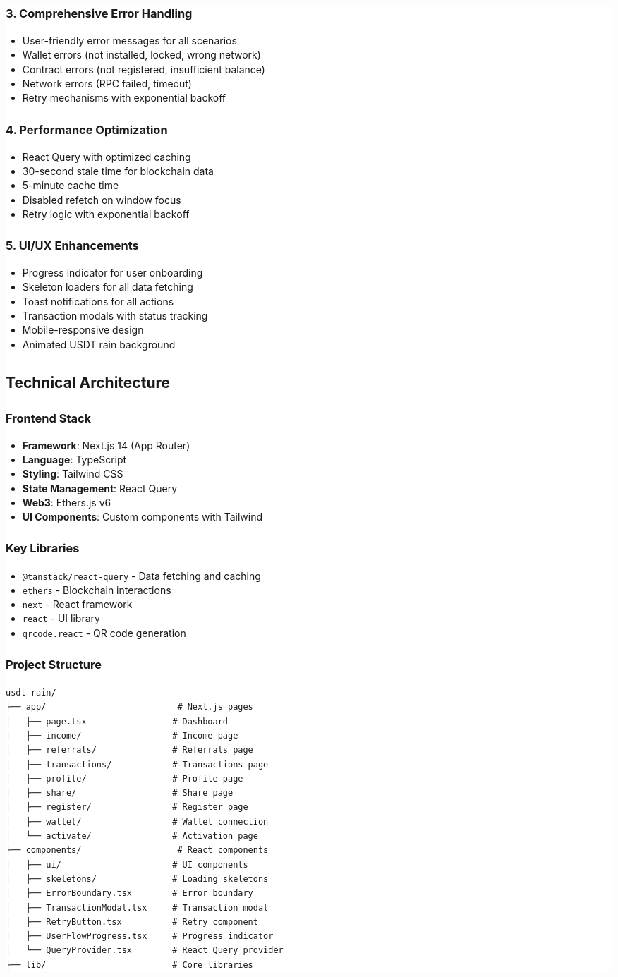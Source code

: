 ### 3. Comprehensive Error Handling
- User-friendly error messages for all scenarios
- Wallet errors (not installed, locked, wrong network)
- Contract errors (not registered, insufficient balance)
- Network errors (RPC failed, timeout)
- Retry mechanisms with exponential backoff

### 4. Performance Optimization
- React Query with optimized caching
- 30-second stale time for blockchain data
- 5-minute cache time
- Disabled refetch on window focus
- Retry logic with exponential backoff

### 5. UI/UX Enhancements
- Progress indicator for user onboarding
- Skeleton loaders for all data fetching
- Toast notifications for all actions
- Transaction modals with status tracking
- Mobile-responsive design
- Animated USDT rain background

## Technical Architecture

### Frontend Stack
- **Framework**: Next.js 14 (App Router)
- **Language**: TypeScript
- **Styling**: Tailwind CSS
- **State Management**: React Query
- **Web3**: Ethers.js v6
- **UI Components**: Custom components with Tailwind

### Key Libraries
- `@tanstack/react-query` - Data fetching and caching
- `ethers` - Blockchain interactions
- `next` - React framework
- `react` - UI library
- `qrcode.react` - QR code generation

### Project Structure
```
usdt-rain/
├── app/                          # Next.js pages
│   ├── page.tsx                 # Dashboard
│   ├── income/                  # Income page
│   ├── referrals/               # Referrals page
│   ├── transactions/            # Transactions page
│   ├── profile/                 # Profile page
│   ├── share/                   # Share page
│   ├── register/                # Register page
│   ├── wallet/                  # Wallet connection
│   └── activate/                # Activation page
├── components/                   # React components
│   ├── ui/                      # UI components
│   ├── skeletons/               # Loading skeletons
│   ├── ErrorBoundary.tsx        # Error boundary
│   ├── TransactionModal.tsx     # Transaction modal
│   ├── RetryButton.tsx          # Retry component
│   ├── UserFlowProgress.tsx     # Progress indicator
│   └── QueryProvider.tsx        # React Query provider
├── lib/                         # Core libraries
```